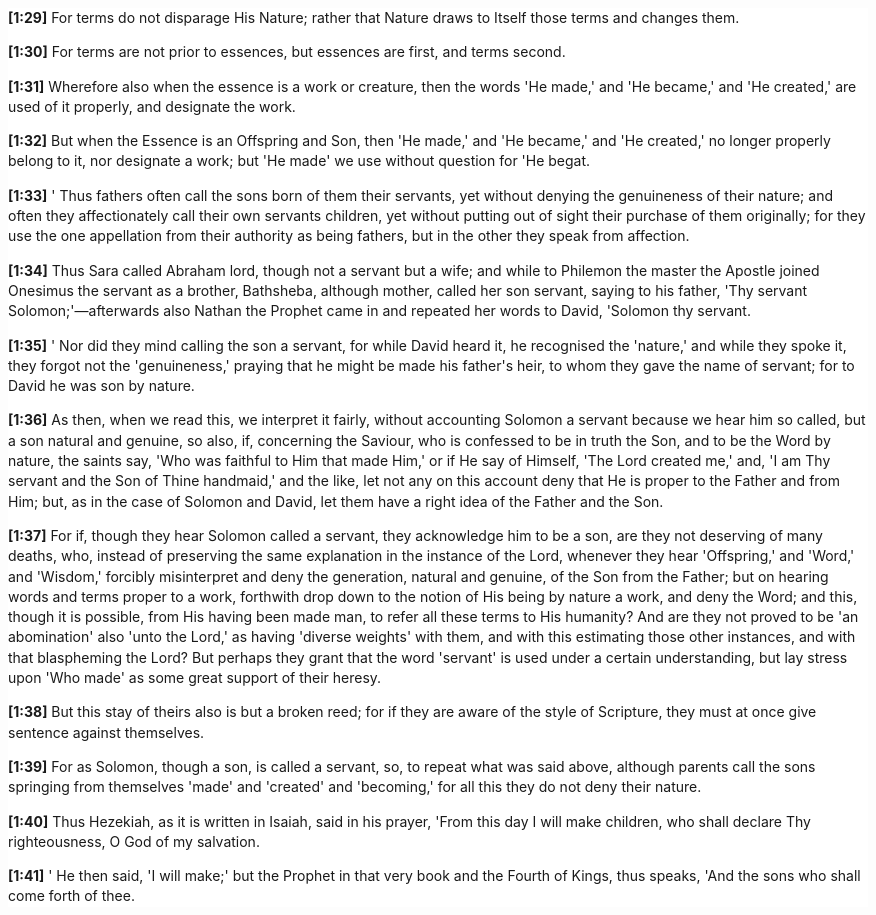 **[1:29]** For terms do not disparage His Nature; rather that Nature draws to Itself those terms and changes them.

**[1:30]** For terms are not prior to essences, but essences are first, and terms second.

**[1:31]** Wherefore also when the essence is a work or creature, then the words 'He made,' and 'He became,' and 'He created,' are used of it properly, and designate the work.

**[1:32]** But when the Essence is an Offspring and Son, then 'He made,' and 'He became,' and 'He created,' no longer properly belong to it, nor designate a work; but 'He made' we use without question for 'He begat.

**[1:33]** ' Thus fathers often call the sons born of them their servants, yet without denying the genuineness of their nature; and often they affectionately call their own servants children, yet without putting out of sight their purchase of them originally; for they use the one appellation from their authority as being fathers, but in the other they speak from affection.

**[1:34]** Thus Sara called Abraham lord, though not a servant but a wife; and while to Philemon the master the Apostle joined Onesimus the servant as a brother, Bathsheba, although mother, called her son servant, saying to his father, 'Thy servant Solomon;'—afterwards also Nathan the Prophet came in and repeated her words to David, 'Solomon thy servant.

**[1:35]** ' Nor did they mind calling the son a servant, for while David heard it, he recognised the 'nature,' and while they spoke it, they forgot not the 'genuineness,' praying that he might be made his father's heir, to whom they gave the name of servant; for to David he was son by nature.

**[1:36]** As then, when we read this, we interpret it fairly, without accounting Solomon a servant because we hear him so called, but a son natural and genuine, so also, if, concerning the Saviour, who is confessed to be in truth the Son, and to be the Word by nature, the saints say, 'Who was faithful to Him that made Him,' or if He say of Himself, 'The Lord created me,' and, 'I am Thy servant and the Son of Thine handmaid,' and the like, let not any on this account deny that He is proper to the Father and from Him; but, as in the case of Solomon and David, let them have a right idea of the Father and the Son.

**[1:37]** For if, though they hear Solomon called a servant, they acknowledge him to be a son, are they not deserving of many deaths, who, instead of preserving the same explanation in the instance of the Lord, whenever they hear 'Offspring,' and 'Word,' and 'Wisdom,' forcibly misinterpret and deny the generation, natural and genuine, of the Son from the Father; but on hearing words and terms proper to a work, forthwith drop down to the notion of His being by nature a work, and deny the Word; and this, though it is possible, from His having been made man, to refer all these terms to His humanity? And are they not proved to be 'an abomination' also 'unto the Lord,' as having 'diverse weights' with them, and with this estimating those other instances, and with that blaspheming the Lord? But perhaps they grant that the word 'servant' is used under a certain understanding, but lay stress upon 'Who made' as some great support of their heresy.

**[1:38]** But this stay of theirs also is but a broken reed; for if they are aware of the style of Scripture, they must at once give sentence against themselves.

**[1:39]** For as Solomon, though a son, is called a servant, so, to repeat what was said above, although parents call the sons springing from themselves 'made' and 'created' and 'becoming,' for all this they do not deny their nature.

**[1:40]** Thus Hezekiah, as it is written in Isaiah, said in his prayer, 'From this day I will make children, who shall declare Thy righteousness, O God of my salvation.

**[1:41]** ' He then said, 'I will make;' but the Prophet in that very book and the Fourth of Kings, thus speaks, 'And the sons who shall come forth of thee.
